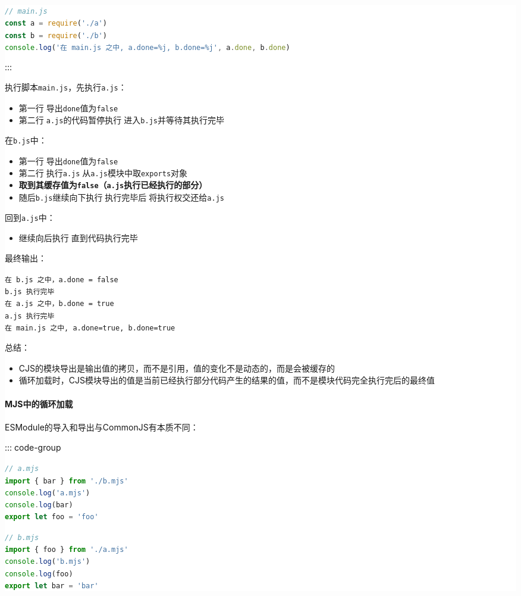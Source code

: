 ```js [main.js]
// main.js
const a = require('./a')
const b = require('./b')
console.log('在 main.js 之中, a.done=%j, b.done=%j', a.done, b.done)
```

:::

执行脚本`main.js`，先执行`a.js`：

- 第一行 导出`done`值为`false`
- 第二行 `a.js`的代码暂停执行 进入`b.js`并等待其执行完毕

在`b.js`中：

- 第一行 导出`done`值为`false`
- 第二行 执行`a.js` 从`a.js`模块中取`exports`对象
- **取到其缓存值为`false`（`a.js`执行已经执行的部分）**
- 随后`b.js`继续向下执行 执行完毕后 将执行权交还给`a.js`

回到`a.js`中：

- 继续向后执行 直到代码执行完毕

最终输出：

```sh
在 b.js 之中，a.done = false
b.js 执行完毕
在 a.js 之中，b.done = true
a.js 执行完毕
在 main.js 之中, a.done=true, b.done=true
```

总结：

- CJS的模块导出是输出值的拷贝，而不是引用，值的变化不是动态的，而是会被缓存的
- 循环加载时，CJS模块导出的值是当前已经执行部分代码产生的结果的值，而不是模块代码完全执行完后的最终值

#### MJS中的循环加载

ESModule的导入和导出与CommonJS有本质不同：

::: code-group

```js [a.mjs]
// a.mjs
import { bar } from './b.mjs'
console.log('a.mjs')
console.log(bar)
export let foo = 'foo'
```

```js [b.mjs]
// b.mjs
import { foo } from './a.mjs'
console.log('b.mjs')
console.log(foo)
export let bar = 'bar'
```
